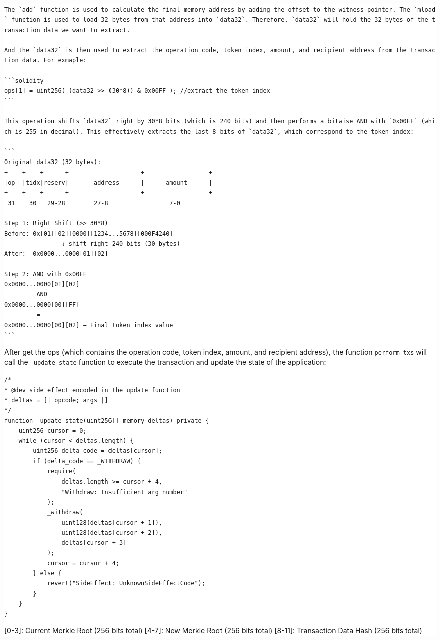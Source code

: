     The `add` function is used to calculate the final memory address by adding the offset to the witness pointer. The `mload` function is used to load 32 bytes from that address into `data32`. Therefore, `data32` will hold the 32 bytes of the transaction data we want to extract.

    And the `data32` is then used to extract the operation code, token index, amount, and recipient address from the transaction data. For exmaple:

    ```solidity
    ops[1] = uint256( (data32 >> (30*8)) & 0x00FF ); //extract the token index
    ```

    This operation shifts `data32` right by 30*8 bits (which is 240 bits) and then performs a bitwise AND with `0x00FF` (which is 255 in decimal). This effectively extracts the last 8 bits of `data32`, which correspond to the token index: 

    ```
    Original data32 (32 bytes):
    +----+----+------+--------------------+------------------+
    |op  |tidx|reserv|       address      |      amount      |
    +----+----+------+--------------------+------------------+
     31    30   29-28        27-8                 7-0

    Step 1: Right Shift (>> 30*8)
    Before: 0x[01][02][0000][1234...5678][000F4240]
                    ↓ shift right 240 bits (30 bytes)
    After:  0x0000...0000[01][02]

    Step 2: AND with 0x00FF
    0x0000...0000[01][02]
             AND
    0x0000...0000[00][FF]
             =
    0x0000...0000[00][02] ← Final token index value
    ```

After get the ops (which contains the operation code, token index, amount, and recipient address), the function `perform_txs` will call the `_update_state` function to execute the transaction and update the state of the application:

```solidity
/*
* @dev side effect encoded in the update function
* deltas = [| opcode; args |]
*/
function _update_state(uint256[] memory deltas) private {
    uint256 cursor = 0;
    while (cursor < deltas.length) {
        uint256 delta_code = deltas[cursor];
        if (delta_code == _WITHDRAW) {
            require(
                deltas.length >= cursor + 4,
                "Withdraw: Insufficient arg number"
            );
            _withdraw(
                uint128(deltas[cursor + 1]),
                uint128(deltas[cursor + 2]),
                deltas[cursor + 3]
            );
            cursor = cursor + 4;
        } else {
            revert("SideEffect: UnknownSideEffectCode");
        }
    }
}
```


[0-3]:   Current Merkle Root (256 bits total)
[4-7]:   New Merkle Root (256 bits total)
[8-11]:  Transaction Data Hash (256 bits total)